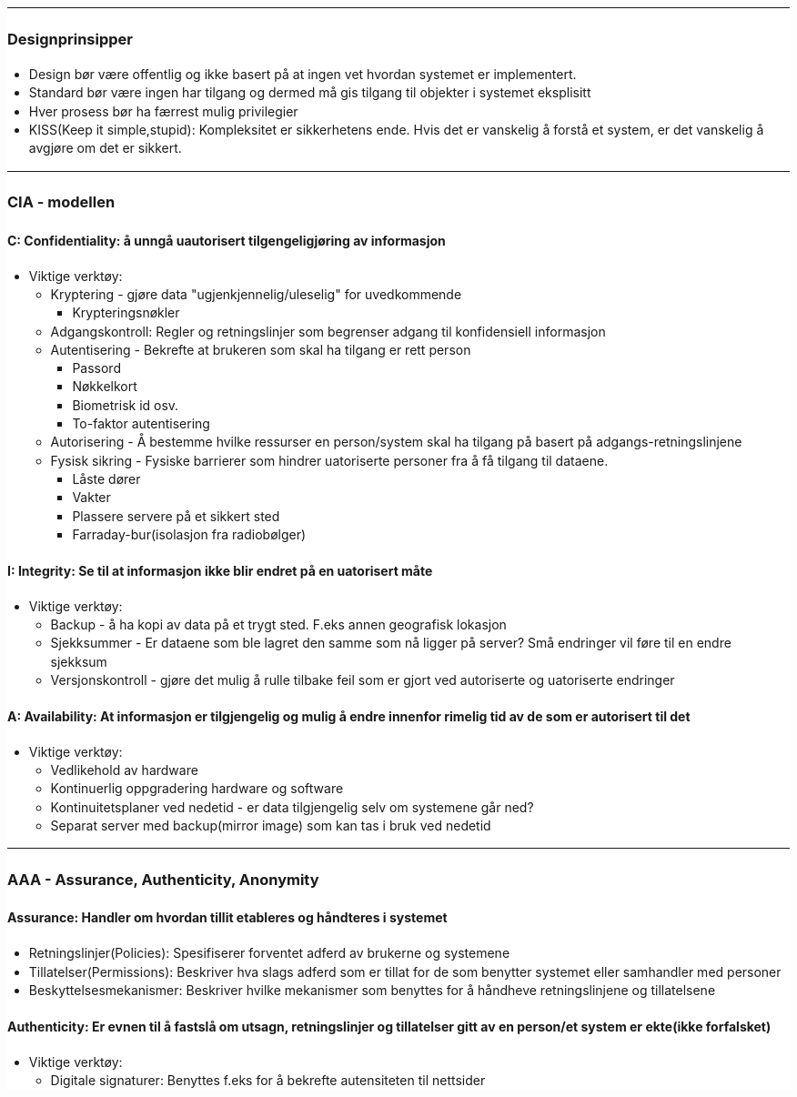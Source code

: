 --------------
### Designprinsipper
- Design bør være offentlig og ikke basert på at ingen vet hvordan systemet er implementert. 
- Standard bør være ingen har tilgang og dermed må gis tilgang til objekter i systemet eksplisitt
- Hver prosess bør ha færrest mulig privilegier
- KISS(Keep it simple,stupid): Kompleksitet er sikkerhetens ende. Hvis det er vanskelig å forstå et system, er det vanskelig å avgjøre om det er sikkert.
---------
### CIA - modellen
#### C: Confidentiality: å unngå uautorisert tilgengeligjøring av informasjon
- Viktige verktøy:
  - Kryptering - gjøre data "ugjenkjennelig/uleselig" for uvedkommende
    - Krypteringsnøkler
  - Adgangskontroll: Regler og retningslinjer som begrenser adgang til konfidensiell informasjon
  - Autentisering - Bekrefte at brukeren som skal ha tilgang er rett person
    - Passord 
    - Nøkkelkort 
    - Biometrisk id osv.
    - To-faktor autentisering
  - Autorisering - Å bestemme hvilke ressurser en person/system skal ha tilgang på basert på adgangs-retningslinjene
  - Fysisk sikring - Fysiske barrierer som hindrer uatoriserte personer fra å få tilgang til dataene.
    - Låste dører
    - Vakter
    - Plassere servere på et sikkert sted
    - Farraday-bur(isolasjon fra radiobølger)
#### I: Integrity: Se til at informasjon ikke blir endret på en uatorisert måte
- Viktige verktøy:
  - Backup - å ha kopi av data på et trygt sted. F.eks annen geografisk lokasjon
  - Sjekksummer - Er dataene som ble lagret den samme som nå ligger på server? Små endringer vil føre til en endre sjekksum
  - Versjonskontroll - gjøre det mulig å rulle tilbake feil som er gjort ved autoriserte og uatoriserte endringer
#### A: Availability: At informasjon er tilgjengelig og mulig å endre innenfor rimelig tid av de som er autorisert til det
- Viktige verktøy:
  - Vedlikehold av hardware
  - Kontinuerlig oppgradering hardware og software
  - Kontinuitetsplaner ved nedetid - er data tilgjengelig selv om systemene går ned?
  - Separat server med backup(mirror image) som kan tas i bruk ved nedetid
--------
### AAA - Assurance, Authenticity, Anonymity
#### Assurance: Handler om hvordan tillit etableres og håndteres i systemet
- Retningslinjer(Policies): Spesifiserer forventet adferd av brukerne og systemene
- Tillatelser(Permissions): Beskriver hva slags adferd som er tillat for de som benytter systemet eller samhandler med personer
- Beskyttelsesmekanismer: Beskriver hvilke mekanismer som benyttes for å håndheve retningslinjene og tillatelsene
#### Authenticity: Er evnen til å fastslå om utsagn, retningslinjer og tillatelser gitt av en person/et system er ekte(ikke forfalsket)
- Viktige verktøy: 
  - Digitale signaturer: Benyttes f.eks for å bekrefte autensiteten til nettsider 
